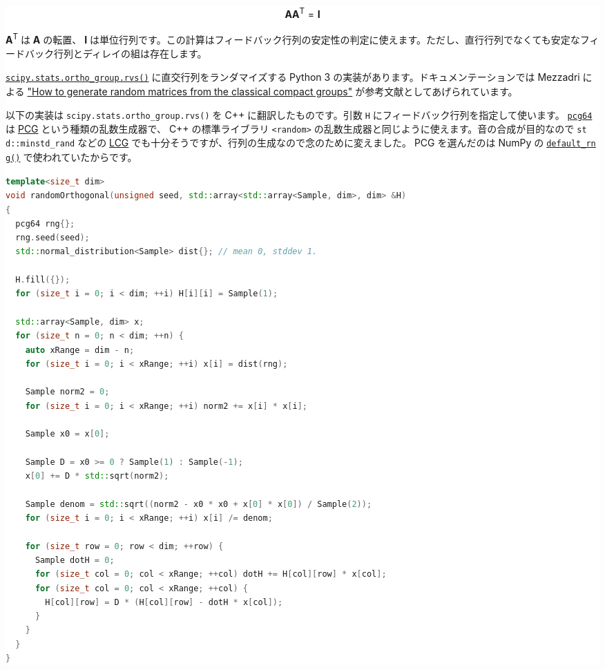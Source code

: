 $$
\mathbf{A} \mathbf{A}^\mathrm{T} = \mathbf{I}
$$

$\mathbf{A}^\mathrm{T}$ は $\mathbf{A}$ の転置、 $\mathbf{I}$ は単位行列です。この計算はフィードバック行列の安定性の判定に使えます。ただし、直行行列でなくても安定なフィードバック行列とディレイの組は存在します。

[`scipy.stats.ortho_group.rvs()`](https://docs.scipy.org/doc/scipy/reference/generated/scipy.stats.ortho_group.html) に直交行列をランダマイズする Python 3 の実装があります。ドキュメンテーションでは Mezzadri による ["How to generate random matrices from the classical compact groups"](https://arxiv.org/abs/math-ph/0609050v2) が参考文献としてあげられています。

以下の実装は `scipy.stats.ortho_group.rvs()` を C++ に翻訳したものです。引数 `H` にフィードバック行列を指定して使います。 [`pcg64`](https://github.com/imneme/pcg-cpp) は [PCG](https://www.pcg-random.org/) という種類の乱数生成器で、 C++ の標準ライブラリ `<random>` の乱数生成器と同じように使えます。音の合成が目的なので `std::minstd_rand` などの [LCG](https://en.wikipedia.org/wiki/Linear_congruential_generator) でも十分そうですが、行列の生成なので念のために変えました。 PCG を選んだのは NumPy の [`default_rng()`](https://numpy.org/doc/stable/reference/random/generator.html) で使われていたからです。

```c++
template<size_t dim>
void randomOrthogonal(unsigned seed, std::array<std::array<Sample, dim>, dim> &H)
{
  pcg64 rng{};
  rng.seed(seed);
  std::normal_distribution<Sample> dist{}; // mean 0, stddev 1.

  H.fill({});
  for (size_t i = 0; i < dim; ++i) H[i][i] = Sample(1);

  std::array<Sample, dim> x;
  for (size_t n = 0; n < dim; ++n) {
    auto xRange = dim - n;
    for (size_t i = 0; i < xRange; ++i) x[i] = dist(rng);

    Sample norm2 = 0;
    for (size_t i = 0; i < xRange; ++i) norm2 += x[i] * x[i];

    Sample x0 = x[0];

    Sample D = x0 >= 0 ? Sample(1) : Sample(-1);
    x[0] += D * std::sqrt(norm2);

    Sample denom = std::sqrt((norm2 - x0 * x0 + x[0] * x[0]) / Sample(2));
    for (size_t i = 0; i < xRange; ++i) x[i] /= denom;

    for (size_t row = 0; row < dim; ++row) {
      Sample dotH = 0;
      for (size_t col = 0; col < xRange; ++col) dotH += H[col][row] * x[col];
      for (size_t col = 0; col < xRange; ++col) {
        H[col][row] = D * (H[col][row] - dotH * x[col]);
      }
    }
  }
}
```
